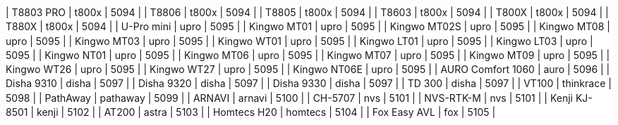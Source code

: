 | T8803 PRO                                                                                                 | t800x          | 5094                                   |
| T8806                                                                                                     | t800x          | 5094                                   |
| T8805                                                                                                     | t800x          | 5094                                   |
| T8603                                                                                                     | t800x          | 5094                                   |
| T800X                                                                                                     | t800x          | 5094                                   |
| T880X                                                                                                     | t800x          | 5094                                   |
| U-Pro mini                                                                                                | upro           | 5095                                   |
| Kingwo MT01                                                                                               | upro           | 5095                                   |
| Kingwo MT02S                                                                                              | upro           | 5095                                   |
| Kingwo MT08                                                                                               | upro           | 5095                                   |
| Kingwo MT03                                                                                               | upro           | 5095                                   |
| Kingwo WT01                                                                                               | upro           | 5095                                   |
| Kingwo LT01                                                                                               | upro           | 5095                                   |
| Kingwo LT03                                                                                               | upro           | 5095                                   |
| Kingwo NT01                                                                                               | upro           | 5095                                   |
| Kingwo MT06                                                                                               | upro           | 5095                                   |
| Kingwo MT07                                                                                               | upro           | 5095                                   |
| Kingwo MT09                                                                                               | upro           | 5095                                   |
| Kingwo WT26                                                                                               | upro           | 5095                                   |
| Kingwo WT27                                                                                               | upro           | 5095                                   |
| Kingwo NT06E                                                                                              | upro           | 5095                                   |
| AURO Comfort 1060                                                                                         | auro           | 5096                                   |
| Disha 9310                                                                                                | disha          | 5097                                   |
| Disha 9320                                                                                                | disha          | 5097                                   |
| Disha 9330                                                                                                | disha          | 5097                                   |
| TD 300                                                                                                    | disha          | 5097                                   |
| VT100                                                                                                     | thinkrace      | 5098                                   |
| PathAway                                                                                                  | pathaway       | 5099                                   |
| ARNAVI                                                                                                    | arnavi         | 5100                                   |
| СН-5707                                                                                                   | nvs            | 5101                                   |
| NVS-RTK-M                                                                                                 | nvs            | 5101                                   |
| Kenji KJ-8501                                                                                             | kenji          | 5102                                   |
| AT200                                                                                                     | astra          | 5103                                   |
| Homtecs H20                                                                                               | homtecs        | 5104                                   |
| Fox Easy AVL                                                                                              | fox            | 5105                                   |